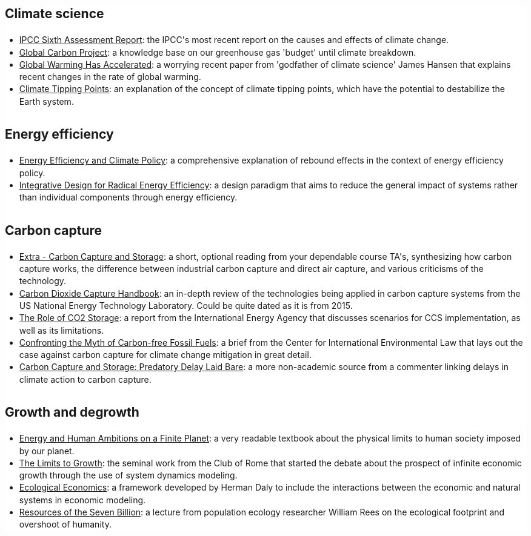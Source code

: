 ## Climate science
- [IPCC Sixth Assessment Report](https://www.ipcc.ch/assessment-report/ar6/): the IPCC's most recent report on the causes and effects of climate change.
- [Global Carbon Project](https://www.globalcarbonproject.org/): a knowledge base on our greenhouse gas 'budget' until climate breakdown.
- [Global Warming Has Accelerated](https://doi.org/10.1080/00139157.2025.2434494): a worrying recent paper from 'godfather of climate science' James Hansen that explains recent changes in the rate of global warming.
- [Climate Tipping Points](https://climatetippingpoints.info/what-are-climate-tipping-points/): an explanation of the concept of climate tipping points, which have the potential to destabilize the Earth system.

## Energy efficiency
- [Energy Efficiency and Climate Policy](https://www.ourenergypolicy.org/resources/energy-efficiency-and-climate-policy-the-rebound-dilemma/): a comprehensive explanation of rebound effects in the context of energy efficiency policy.
- [Integrative Design for Radical Energy Efficiency](https://integrative-design-for-radical-energy-efficiency.stanford.edu/): a design paradigm that aims to reduce the general impact of systems rather than individual components through energy efficiency.

## Carbon capture
- [Extra - Carbon Capture and Storage](Extra/Extra%20-%20Carbon%20Capture%20and%20Storage.md): a short, optional reading from your dependable course TA's, synthesizing how carbon capture works, the difference between industrial carbon capture and direct air capture, and various criticisms of the technology.
- [Carbon Dioxide Capture Handbook](https://www.netl.doe.gov/sites/default/files/netl-file/Carbon-Dioxide-Capture-Handbook-2015.pdf ): an in-depth review of the technologies being applied in carbon capture systems from the US National Energy Technology Laboratory. Could be quite dated as it is from 2015.
- [The Role of CO2 Storage](https://www.iea.org/reports/the-role-of-co2-storage): a report from the International Energy Agency that discusses scenarios for CCS implementation, as well as its limitations.
- [Confronting the Myth of Carbon-free Fossil Fuels](https://ciel.org/wp-content/uploads/2021/07/Confronting-the-Myth-of-Carbon-Free-Fossil-Fuels.pdf): a brief from the Center for International Environmental Law that lays out the case against carbon capture for climate change mitigation in great detail.
- [Carbon Capture and Storage: Predatory Delay Laid Bare](https://jonathonporritt.com/carbon-capture-and-storage-predatory-delay-laid-bare/): a more non-academic source from a commenter linking delays in climate action to carbon capture.

## Growth and degrowth
- [Energy and Human Ambitions on a Finite Planet](https://escholarship.org/uc/item/9js5291m): a very readable textbook about the physical limits to human society imposed by our planet.
- [The Limits to Growth](https://www.clubofrome.org/publication/the-limits-to-growth/): the seminal work from the Club of Rome that started the debate about the prospect of infinite economic growth through the use of system dynamics modeling.
- [Ecological Economics](https://archive.org/details/ecologicaleconom0000daly_l4v5): a framework developed by Herman Daly to include the interactions between the economic and natural systems in economic modeling.
- [Resources of the Seven Billion](https://youtu.be/Y9oDn1_zt6A): a lecture from population ecology researcher William Rees on the ecological footprint and overshoot of humanity.